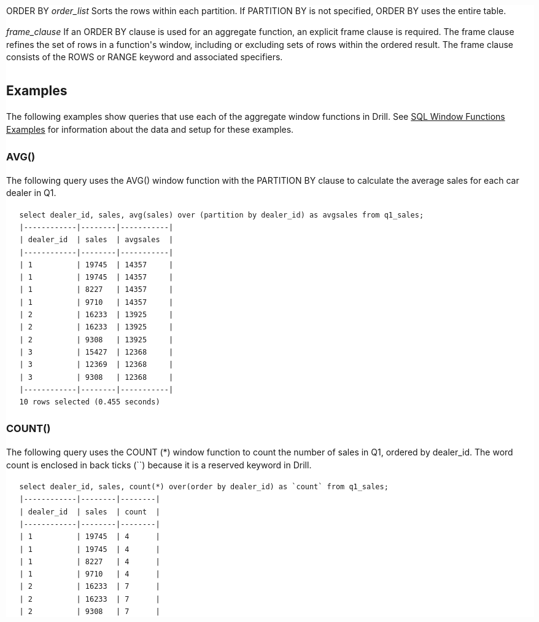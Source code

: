 ORDER BY *order_list*
Sorts the rows within each partition. If PARTITION BY is not specified, ORDER BY uses the entire table.

*frame_clause*
If an ORDER BY clause is used for an aggregate function, an explicit frame clause is required. The frame clause refines the set of rows in a function's window, including or excluding sets of rows within the ordered result. The frame clause consists of the ROWS or RANGE keyword and associated specifiers.



## Examples
The following examples show queries that use each of the aggregate window functions in Drill. See [SQL Window Functions Examples]({{site.baseurl}}/docs/sql-window-functions-examples/) for information about the data and setup for these examples.


### AVG()
The following query uses the AVG() window function with the PARTITION BY clause to calculate the average sales for each car dealer in Q1.

       select dealer_id, sales, avg(sales) over (partition by dealer_id) as avgsales from q1_sales;
       |------------|--------|-----------|
       | dealer_id  | sales  | avgsales  |
       |------------|--------|-----------|
       | 1          | 19745  | 14357     |
       | 1          | 19745  | 14357     |
       | 1          | 8227   | 14357     |
       | 1          | 9710   | 14357     |
       | 2          | 16233  | 13925     |
       | 2          | 16233  | 13925     |
       | 2          | 9308   | 13925     |
       | 3          | 15427  | 12368     |
       | 3          | 12369  | 12368     |
       | 3          | 9308   | 12368     |
       |------------|--------|-----------|
       10 rows selected (0.455 seconds)

### COUNT()
The following query uses the COUNT (*) window function to count the number of sales in Q1, ordered by dealer_id. The word count is enclosed in back ticks (``) because it is a reserved keyword in Drill.

       select dealer_id, sales, count(*) over(order by dealer_id) as `count` from q1_sales;
       |------------|--------|--------|
       | dealer_id  | sales  | count  |
       |------------|--------|--------|
       | 1          | 19745  | 4      |
       | 1          | 19745  | 4      |
       | 1          | 8227   | 4      |
       | 1          | 9710   | 4      |
       | 2          | 16233  | 7      |
       | 2          | 16233  | 7      |
       | 2          | 9308   | 7      |